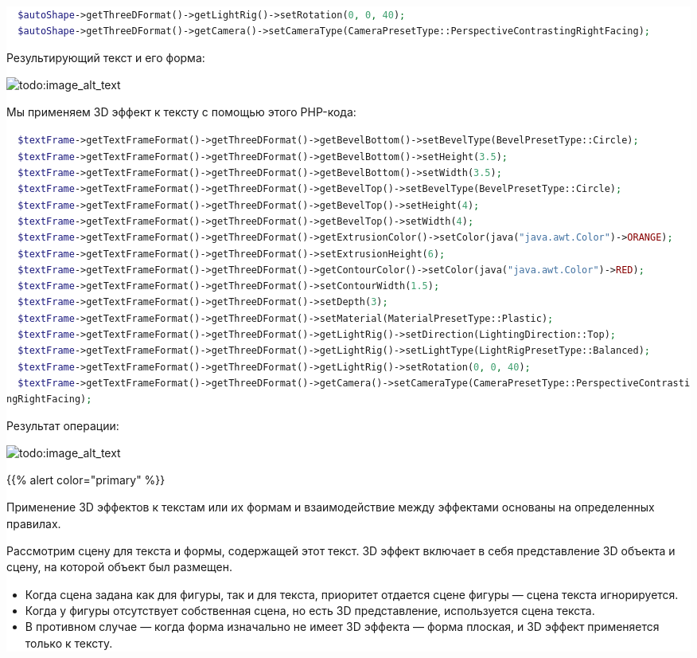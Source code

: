 ```php
  $autoShape->getThreeDFormat()->getLightRig()->setRotation(0, 0, 40);
  $autoShape->getThreeDFormat()->getCamera()->setCameraType(CameraPresetType::PerspectiveContrastingRightFacing);

```

Результирующий текст и его форма:

![todo:image_alt_text](image-20200930114816-9.png)

Мы применяем 3D эффект к тексту с помощью этого PHP-кода:

```php
  $textFrame->getTextFrameFormat()->getThreeDFormat()->getBevelBottom()->setBevelType(BevelPresetType::Circle);
  $textFrame->getTextFrameFormat()->getThreeDFormat()->getBevelBottom()->setHeight(3.5);
  $textFrame->getTextFrameFormat()->getThreeDFormat()->getBevelBottom()->setWidth(3.5);
  $textFrame->getTextFrameFormat()->getThreeDFormat()->getBevelTop()->setBevelType(BevelPresetType::Circle);
  $textFrame->getTextFrameFormat()->getThreeDFormat()->getBevelTop()->setHeight(4);
  $textFrame->getTextFrameFormat()->getThreeDFormat()->getBevelTop()->setWidth(4);
  $textFrame->getTextFrameFormat()->getThreeDFormat()->getExtrusionColor()->setColor(java("java.awt.Color")->ORANGE);
  $textFrame->getTextFrameFormat()->getThreeDFormat()->setExtrusionHeight(6);
  $textFrame->getTextFrameFormat()->getThreeDFormat()->getContourColor()->setColor(java("java.awt.Color")->RED);
  $textFrame->getTextFrameFormat()->getThreeDFormat()->setContourWidth(1.5);
  $textFrame->getTextFrameFormat()->getThreeDFormat()->setDepth(3);
  $textFrame->getTextFrameFormat()->getThreeDFormat()->setMaterial(MaterialPresetType::Plastic);
  $textFrame->getTextFrameFormat()->getThreeDFormat()->getLightRig()->setDirection(LightingDirection::Top);
  $textFrame->getTextFrameFormat()->getThreeDFormat()->getLightRig()->setLightType(LightRigPresetType::Balanced);
  $textFrame->getTextFrameFormat()->getThreeDFormat()->getLightRig()->setRotation(0, 0, 40);
  $textFrame->getTextFrameFormat()->getThreeDFormat()->getCamera()->setCameraType(CameraPresetType::PerspectiveContrastingRightFacing);

```

Результат операции:

![todo:image_alt_text](image-20200930114905-10.png)

{{% alert color="primary" %}} 

Применение 3D эффектов к текстам или их формам и взаимодействие между эффектами основаны на определенных правилах. 

Рассмотрим сцену для текста и формы, содержащей этот текст. 3D эффект включает в себя представление 3D объекта и сцену, на которой объект был размещен.

- Когда сцена задана как для фигуры, так и для текста, приоритет отдается сцене фигуры — сцена текста игнорируется. 
- Когда у фигуры отсутствует собственная сцена, но есть 3D представление, используется сцена текста. 
- В противном случае — когда форма изначально не имеет 3D эффекта — форма плоская, и 3D эффект применяется только к тексту. 
